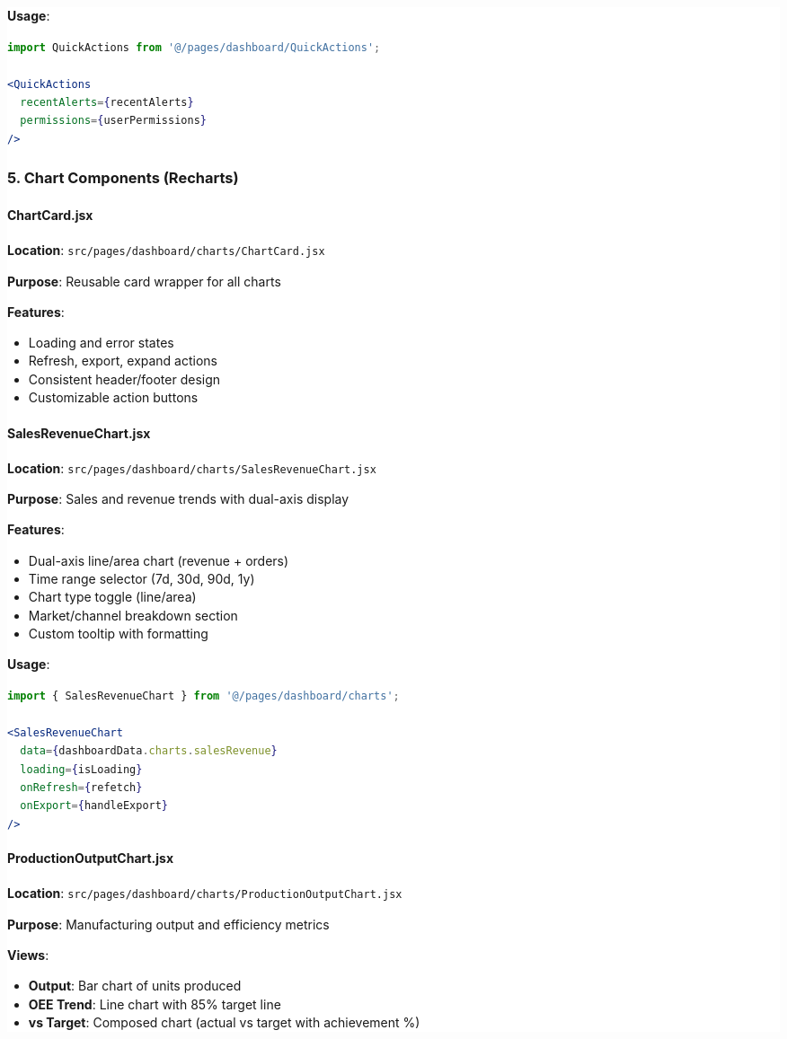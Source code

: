 **Usage**:
```jsx
import QuickActions from '@/pages/dashboard/QuickActions';

<QuickActions
  recentAlerts={recentAlerts}
  permissions={userPermissions}
/>
```

### 5. Chart Components (Recharts)

#### ChartCard.jsx
**Location**: `src/pages/dashboard/charts/ChartCard.jsx`

**Purpose**: Reusable card wrapper for all charts

**Features**:
- Loading and error states
- Refresh, export, expand actions
- Consistent header/footer design
- Customizable action buttons

#### SalesRevenueChart.jsx
**Location**: `src/pages/dashboard/charts/SalesRevenueChart.jsx`

**Purpose**: Sales and revenue trends with dual-axis display

**Features**:
- Dual-axis line/area chart (revenue + orders)
- Time range selector (7d, 30d, 90d, 1y)
- Chart type toggle (line/area)
- Market/channel breakdown section
- Custom tooltip with formatting

**Usage**:
```jsx
import { SalesRevenueChart } from '@/pages/dashboard/charts';

<SalesRevenueChart
  data={dashboardData.charts.salesRevenue}
  loading={isLoading}
  onRefresh={refetch}
  onExport={handleExport}
/>
```

#### ProductionOutputChart.jsx
**Location**: `src/pages/dashboard/charts/ProductionOutputChart.jsx`

**Purpose**: Manufacturing output and efficiency metrics

**Views**:
- **Output**: Bar chart of units produced
- **OEE Trend**: Line chart with 85% target line
- **vs Target**: Composed chart (actual vs target with achievement %)

